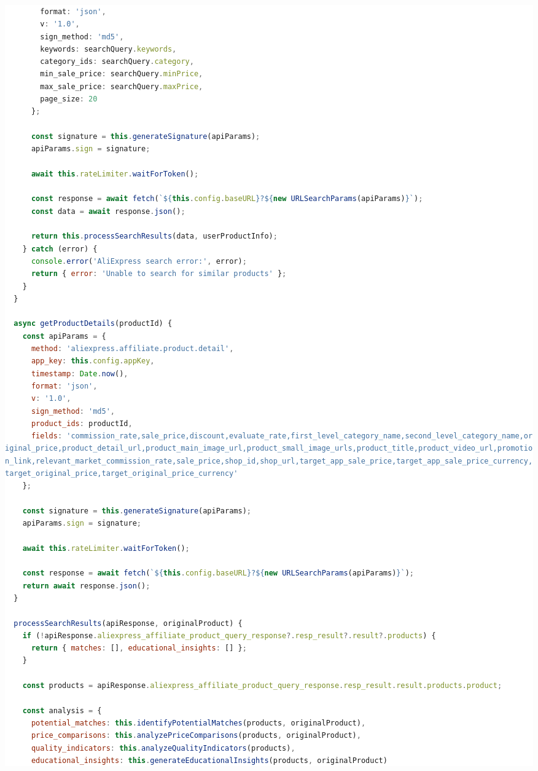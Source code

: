 ```javascript
        format: 'json',
        v: '1.0',
        sign_method: 'md5',
        keywords: searchQuery.keywords,
        category_ids: searchQuery.category,
        min_sale_price: searchQuery.minPrice,
        max_sale_price: searchQuery.maxPrice,
        page_size: 20
      };

      const signature = this.generateSignature(apiParams);
      apiParams.sign = signature;

      await this.rateLimiter.waitForToken();
      
      const response = await fetch(`${this.config.baseURL}?${new URLSearchParams(apiParams)}`);
      const data = await response.json();

      return this.processSearchResults(data, userProductInfo);
    } catch (error) {
      console.error('AliExpress search error:', error);
      return { error: 'Unable to search for similar products' };
    }
  }

  async getProductDetails(productId) {
    const apiParams = {
      method: 'aliexpress.affiliate.product.detail',
      app_key: this.config.appKey,
      timestamp: Date.now(),
      format: 'json',
      v: '1.0',
      sign_method: 'md5',
      product_ids: productId,
      fields: 'commission_rate,sale_price,discount,evaluate_rate,first_level_category_name,second_level_category_name,original_price,product_detail_url,product_main_image_url,product_small_image_urls,product_title,product_video_url,promotion_link,relevant_market_commission_rate,sale_price,shop_id,shop_url,target_app_sale_price,target_app_sale_price_currency,target_original_price,target_original_price_currency'
    };

    const signature = this.generateSignature(apiParams);
    apiParams.sign = signature;

    await this.rateLimiter.waitForToken();
    
    const response = await fetch(`${this.config.baseURL}?${new URLSearchParams(apiParams)}`);
    return await response.json();
  }

  processSearchResults(apiResponse, originalProduct) {
    if (!apiResponse.aliexpress_affiliate_product_query_response?.resp_result?.result?.products) {
      return { matches: [], educational_insights: [] };
    }

    const products = apiResponse.aliexpress_affiliate_product_query_response.resp_result.result.products.product;
    
    const analysis = {
      potential_matches: this.identifyPotentialMatches(products, originalProduct),
      price_comparisons: this.analyzePriceComparisons(products, originalProduct),
      quality_indicators: this.analyzeQualityIndicators(products),
      educational_insights: this.generateEducationalInsights(products, originalProduct)
```